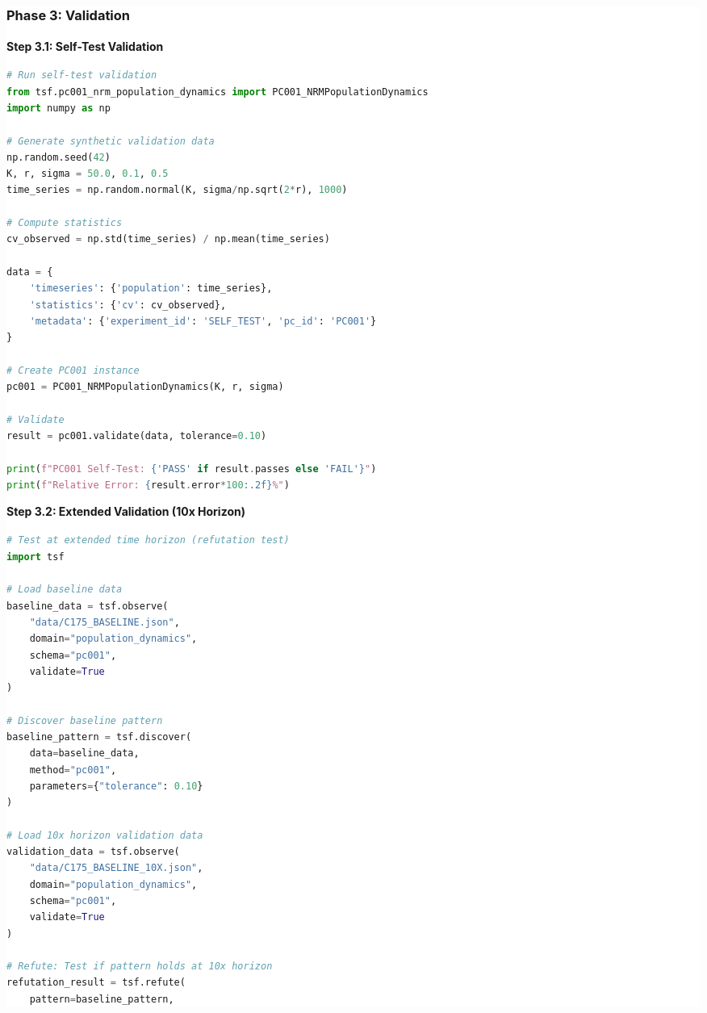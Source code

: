 ### Phase 3: Validation

**Step 3.1: Self-Test Validation**

```python
# Run self-test validation
from tsf.pc001_nrm_population_dynamics import PC001_NRMPopulationDynamics
import numpy as np

# Generate synthetic validation data
np.random.seed(42)
K, r, sigma = 50.0, 0.1, 0.5
time_series = np.random.normal(K, sigma/np.sqrt(2*r), 1000)

# Compute statistics
cv_observed = np.std(time_series) / np.mean(time_series)

data = {
    'timeseries': {'population': time_series},
    'statistics': {'cv': cv_observed},
    'metadata': {'experiment_id': 'SELF_TEST', 'pc_id': 'PC001'}
}

# Create PC001 instance
pc001 = PC001_NRMPopulationDynamics(K, r, sigma)

# Validate
result = pc001.validate(data, tolerance=0.10)

print(f"PC001 Self-Test: {'PASS' if result.passes else 'FAIL'}")
print(f"Relative Error: {result.error*100:.2f}%")
```

**Step 3.2: Extended Validation (10x Horizon)**

```python
# Test at extended time horizon (refutation test)
import tsf

# Load baseline data
baseline_data = tsf.observe(
    "data/C175_BASELINE.json",
    domain="population_dynamics",
    schema="pc001",
    validate=True
)

# Discover baseline pattern
baseline_pattern = tsf.discover(
    data=baseline_data,
    method="pc001",
    parameters={"tolerance": 0.10}
)

# Load 10x horizon validation data
validation_data = tsf.observe(
    "data/C175_BASELINE_10X.json",
    domain="population_dynamics",
    schema="pc001",
    validate=True
)

# Refute: Test if pattern holds at 10x horizon
refutation_result = tsf.refute(
    pattern=baseline_pattern,
```